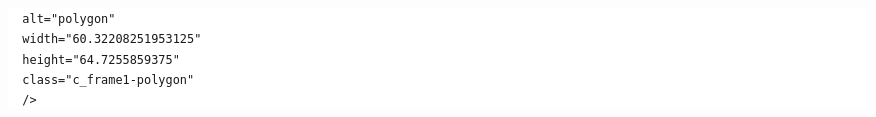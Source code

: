       alt="polygon"
      width="60.32208251953125"
      height="64.7255859375"
      class="c_frame1-polygon"
      />
  </div>
</div>

